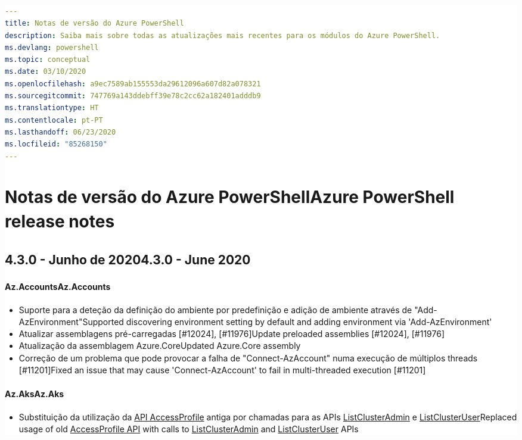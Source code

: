 ```yaml
---
title: Notas de versão do Azure PowerShell
description: Saiba mais sobre todas as atualizações mais recentes para os módulos do Azure PowerShell.
ms.devlang: powershell
ms.topic: conceptual
ms.date: 03/10/2020
ms.openlocfilehash: a9ec7589ab155553da29612096a607d82a078321
ms.sourcegitcommit: 747769a143ddebff39e78c2cc62a182401adddb9
ms.translationtype: HT
ms.contentlocale: pt-PT
ms.lasthandoff: 06/23/2020
ms.locfileid: "85268150"
---
```

# <a name="azure-powershell-release-notes"></a><span data-ttu-id="ddce4-103">Notas de versão do Azure PowerShell</span><span class="sxs-lookup"><span data-stu-id="ddce4-103">Azure PowerShell release notes</span></span>

## <a name="430---june-2020"></a><span data-ttu-id="ddce4-104">4.3.0 - Junho de 2020</span><span class="sxs-lookup"><span data-stu-id="ddce4-104">4.3.0 - June 2020</span></span>
#### <a name="azaccounts"></a><span data-ttu-id="ddce4-105">Az.Accounts</span><span class="sxs-lookup"><span data-stu-id="ddce4-105">Az.Accounts</span></span>
* <span data-ttu-id="ddce4-106">Suporte para a deteção da definição do ambiente por predefinição e adição de ambiente através de "Add-AzEnvironment"</span><span class="sxs-lookup"><span data-stu-id="ddce4-106">Supported discovering environment setting by default and adding environment via 'Add-AzEnvironment'</span></span>
* <span data-ttu-id="ddce4-107">Atualizar assemblagens pré-carregadas [#12024], [#11976]</span><span class="sxs-lookup"><span data-stu-id="ddce4-107">Update preloaded assemblies [#12024], [#11976]</span></span>
* <span data-ttu-id="ddce4-108">Atualização da assemblagem Azure.Core</span><span class="sxs-lookup"><span data-stu-id="ddce4-108">Updated Azure.Core assembly</span></span>
* <span data-ttu-id="ddce4-109">Correção de um problema que pode provocar a falha de "Connect-AzAccount" numa execução de múltiplos threads [#11201]</span><span class="sxs-lookup"><span data-stu-id="ddce4-109">Fixed an issue that may cause 'Connect-AzAccount' to fail in multi-threaded execution [#11201]</span></span>

#### <a name="azaks"></a><span data-ttu-id="ddce4-110">Az.Aks</span><span class="sxs-lookup"><span data-stu-id="ddce4-110">Az.Aks</span></span>
* <span data-ttu-id="ddce4-111">Substituição da utilização da [API AccessProfile](https://docs.microsoft.com/rest/api/aks/managedclusters/getaccessprofile) antiga por chamadas para as APIs [ListClusterAdmin](https://docs.microsoft.com/rest/api/aks/managedclusters/listclusteradmincredentials) e [ListClusterUser](https://docs.microsoft.com/rest/api/aks/managedclusters/listclusterusercredentials)</span><span class="sxs-lookup"><span data-stu-id="ddce4-111">Replaced usage of old [AccessProfile API](https://docs.microsoft.com/rest/api/aks/managedclusters/getaccessprofile) with calls to [ListClusterAdmin](https://docs.microsoft.com/rest/api/aks/managedclusters/listclusteradmincredentials) and [ListClusterUser](https://docs.microsoft.com/rest/api/aks/managedclusters/listclusterusercredentials) APIs</span></span>
